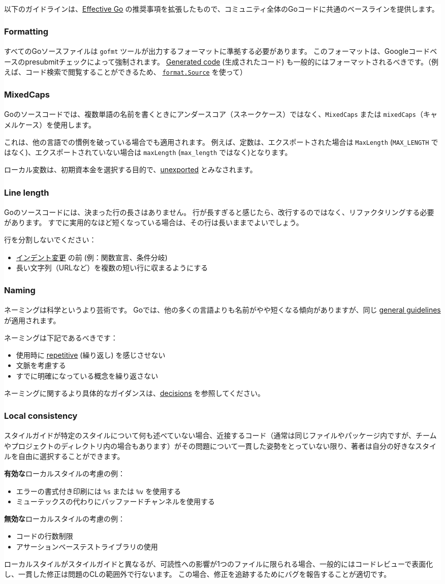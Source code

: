 以下のガイドラインは、[Effective Go] の推奨事項を拡張したもので、コミュニティ全体のGoコードに共通のベースラインを提供します。

[Effective Go]: https://go.dev/doc/effective_go

<a id="formatting"></a>

### Formatting

すべてのGoソースファイルは `gofmt` ツールが出力するフォーマットに準拠する必要があります。
このフォーマットは、Googleコードベースのpresubmitチェックによって強制されます。
[Generated code] (生成されたコード) も一般的にはフォーマットされるべきです。（例えば、コード検索で閲覧することができるため、 [`format.Source`] を使って）

[Generated code]: https://docs.bazel.build/versions/main/be/general.html#genrule
[`format.Source`]: https://pkg.go.dev/go/format#Source

<a id="mixed-caps"></a>

### MixedCaps

Goのソースコードでは、複数単語の名前を書くときにアンダースコア（スネークケース）ではなく、`MixedCaps` または `mixedCaps`（キャメルケース）を使用します。

これは、他の言語での慣例を破っている場合でも適用されます。
例えば、定数は、エクスポートされた場合は `MaxLength` (`MAX_LENGTH` ではなく)、エクスポートされていない場合は `maxLength` (`max_length` ではなく)となります。

ローカル変数は、初期資本金を選択する目的で、[unexported] とみなされます。



[unexported]: https://go.dev/ref/spec#Exported_identifiers

<a id="line-length"></a>

### Line length

Goのソースコードには、決まった行の長さはありません。
行が長すぎると感じたら、改行するのではなく、リファクタリングする必要があります。
すでに実用的なほど短くなっている場合は、その行は長いままでよいでしょう。

行を分割しないでください：

* [インデント変更](decisions.ja.md#indentation-confusion) の前 (例：関数宣言、条件分岐)
* 長い文字列（URLなど）を複数の短い行に収まるようにする

<a id="naming"></a>

### Naming

ネーミングは科学というより芸術です。
Goでは、他の多くの言語よりも名前がやや短くなる傾向がありますが、同じ [general guidelines] が適用されます。

ネーミングは下記であるべきです：

* 使用時に [repetitive](decisions.ja.md#repetition) (繰り返し) を感じさせない
* 文脈を考慮する
* すでに明確になっている概念を繰り返さない

ネーミングに関するより具体的なガイダンスは、[decisions](decisions.ja.md#naming) を参照してください。

[general guidelines]: https://testing.googleblog.com/2017/10/code-health-identifiernamingpostforworl.html

<a id="local-consistency"></a>

### Local consistency

スタイルガイドが特定のスタイルについて何も述べていない場合、近接するコード（通常は同じファイルやパッケージ内ですが、チームやプロジェクトのディレクトリ内の場合もあります）がその問題について一貫した姿勢をとっていない限り、著者は自分の好きなスタイルを自由に選択することができます。

**有効な**ローカルスタイルの考慮の例：

* エラーの書式付き印刷には `%s` または `%v` を使用する
* ミューテックスの代わりにバッファードチャンネルを使用する

**無効な**ローカルスタイルの考慮の例：

* コードの行数制限
* アサーションベーステストライブラリの使用

ローカルスタイルがスタイルガイドと異なるが、可読性への影響が1つのファイルに限られる場合、一般的にはコードレビューで表面化し、一貫した修正は問題のCLの範囲外で行ないます。
この場合、修正を追跡するためにバグを報告することが適切です。

[Clarity]: #clarity
[Simplicity]: #simplicity
[Concision]: #concision
[Maintainability]: #maintainability
[Consistency]: #consistency
[Table-driven testing]: https://github.com/golang/go/wiki/TableDrivenTests
[error handling]: https://go.dev/blog/errors-are-values
["boosting"]: best-practices#signal-boost